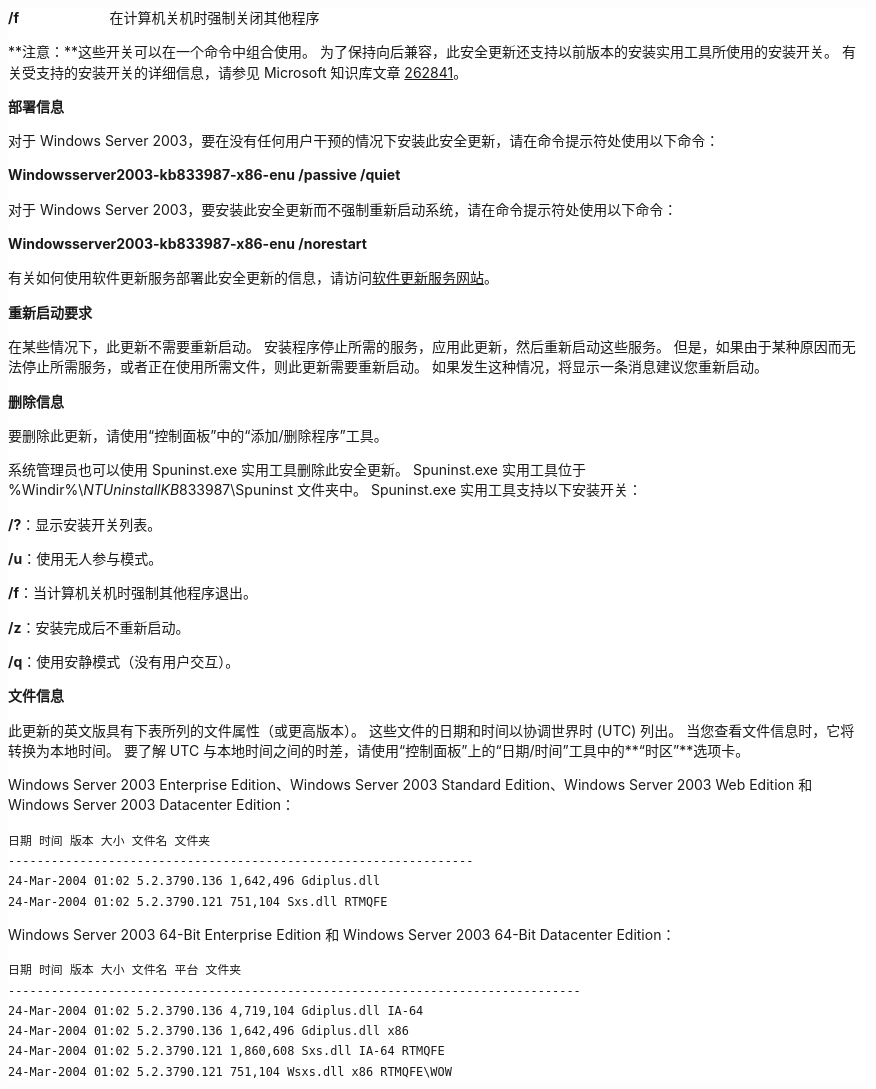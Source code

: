 **/f**                       在计算机关机时强制关闭其他程序

**注意：**这些开关可以在一个命令中组合使用。 为了保持向后兼容，此安全更新还支持以前版本的安装实用工具所使用的安装开关。 有关受支持的安装开关的详细信息，请参见 Microsoft 知识库文章 [262841](http://support.microsoft.com/default.aspx?scid=kb;zh-cn;262841)。

**部署信息**  

对于 Windows Server 2003，要在没有任何用户干预的情况下安装此安全更新，请在命令提示符处使用以下命令：

**Windowsserver2003-kb833987-x86-enu /passive /quiet**  

对于 Windows Server 2003，要安装此安全更新而不强制重新启动系统，请在命令提示符处使用以下命令：

**Windowsserver2003-kb833987-x86-enu /norestart**  

有关如何使用软件更新服务部署此安全更新的信息，请访问[软件更新服务网站](http://go.microsoft.com/fwlink/?linkid=21125)。

**重新启动要求**  

在某些情况下，此更新不需要重新启动。 安装程序停止所需的服务，应用此更新，然后重新启动这些服务。 但是，如果由于某种原因而无法停止所需服务，或者正在使用所需文件，则此更新需要重新启动。 如果发生这种情况，将显示一条消息建议您重新启动。

**删除信息**  

要删除此更新，请使用“控制面板”中的“添加/删除程序”工具。

系统管理员也可以使用 Spuninst.exe 实用工具删除此安全更新。 Spuninst.exe 实用工具位于 %Windir%\\$NTUninstallKB833987$\\Spuninst 文件夹中。 Spuninst.exe 实用工具支持以下安装开关：

**/?**：显示安装开关列表。

**/u**：使用无人参与模式。

**/f**：当计算机关机时强制其他程序退出。

**/z**：安装完成后不重新启动。

**/q**：使用安静模式（没有用户交互）。

**文件信息**  

此更新的英文版具有下表所列的文件属性（或更高版本）。 这些文件的日期和时间以协调世界时 (UTC) 列出。 当您查看文件信息时，它将转换为本地时间。 要了解 UTC 与本地时间之间的时差，请使用“控制面板”上的“日期/时间”工具中的**“时区”**选项卡。

Windows Server 2003 Enterprise Edition、Windows Server 2003 Standard Edition、Windows Server 2003 Web Edition 和 Windows Server 2003 Datacenter Edition：

```
日期 时间 版本 大小 文件名 文件夹
-----------------------------------------------------------------
24-Mar-2004 01:02 5.2.3790.136 1,642,496 Gdiplus.dll
24-Mar-2004 01:02 5.2.3790.121 751,104 Sxs.dll RTMQFE
```

Windows Server 2003 64-Bit Enterprise Edition 和 Windows Server 2003 64-Bit Datacenter Edition：

```
日期 时间 版本 大小 文件名 平台 文件夹
--------------------------------------------------------------------------------
24-Mar-2004 01:02 5.2.3790.136 4,719,104 Gdiplus.dll IA-64
24-Mar-2004 01:02 5.2.3790.136 1,642,496 Gdiplus.dll x86
24-Mar-2004 01:02 5.2.3790.121 1,860,608 Sxs.dll IA-64 RTMQFE
24-Mar-2004 01:02 5.2.3790.121 751,104 Wsxs.dll x86 RTMQFE\WOW
```
